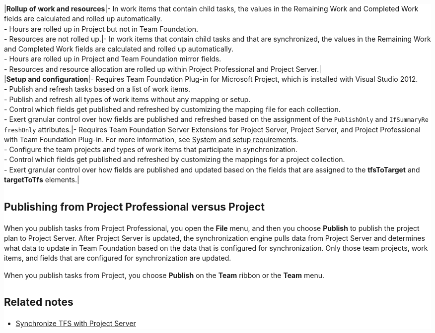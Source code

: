|**Rollup of work and resources**|-   In work items that contain child tasks, the values in the Remaining Work and Completed Work fields are calculated and rolled up automatically.<br />-   Hours are rolled up in Project but not in Team Foundation.<br />-   Resources are not rolled up.|-   In work items that contain child tasks and that are synchronized, the values in the Remaining Work and Completed Work fields are calculated and rolled up automatically.<br />-   Hours are rolled up in Project and Team Foundation mirror fields.<br />-   Resources and resource allocation are rolled up within Project Professional and Project Server.|  
|**Setup and configuration**|-   Requires Team Foundation Plug-in for Microsoft Project, which is installed with Visual Studio 2012.<br />-   Publish and refresh tasks based on a list of work items.<br />-   Publish and refresh all types of work items without any mapping or setup.<br />-   Control which fields get published and refreshed by customizing the mapping file for each collection.<br />-   Exert granular control over how fields are published and refreshed based on the assignment of the `PublishOnly` and `IfSummaryRefreshOnly` attributes.|-   Requires Team Foundation Server Extensions for Project Server, Project Server, and Project Professional with Team Foundation Plug-in. For more information, see [System and setup requirements](system-and-setup-requirements.md).<br />-   Configure the team projects and types of work items that participate in synchronization.<br />-   Control which fields get published and refreshed by customizing the mappings for a project collection.<br />-   Exert granular control over how fields are published and updated based on the fields that are assigned to the **tfsToTarget** and **targetToTfs** elements.|  
  
##  <a name="Publishing"></a> Publishing from Project Professional versus Project  
 When you publish tasks from Project Professional, you open the **File** menu, and then you choose **Publish** to publish the project plan to Project Server. After Project Server is updated, the synchronization engine pulls data from Project Server and determines what data to update in Team Foundation based on the data that is configured for synchronization. Only those team projects, work items, and fields that are configured for synchronization are updated.  
  
 When you publish tasks from Project, you choose **Publish** on the **Team** ribbon or the **Team** menu.  
  
## Related notes  
- [Synchronize TFS with Project Server](synchronize-tfs-project-server.md)